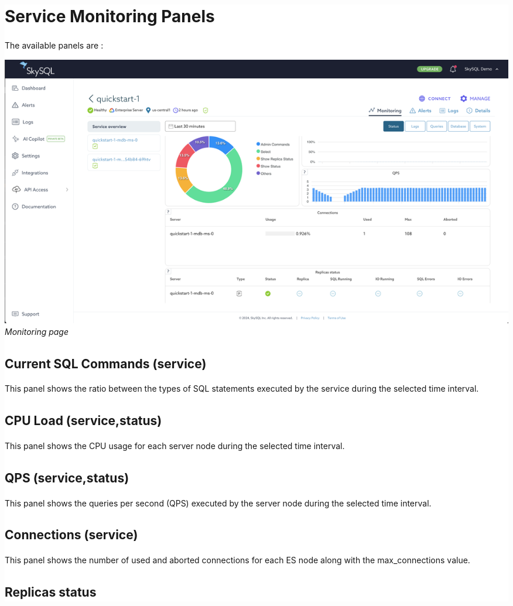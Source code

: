 # Service Monitoring Panels

The available panels are :

[![monitoring.png](monitoring.png)](monitoring.png)
*Monitoring page*

## Current SQL Commands (service)

This panel shows the ratio between the types of SQL statements executed by the service during the selected time interval.

## CPU Load (service,status)

This panel shows the CPU usage for each server node during the selected time interval.

## QPS (service,status)

This panel shows the queries per second (QPS) executed by the server node during the selected time interval.

## Connections (service)

This panel shows the number of used and aborted connections for each ES node along with the max_connections value.

## Replicas status
